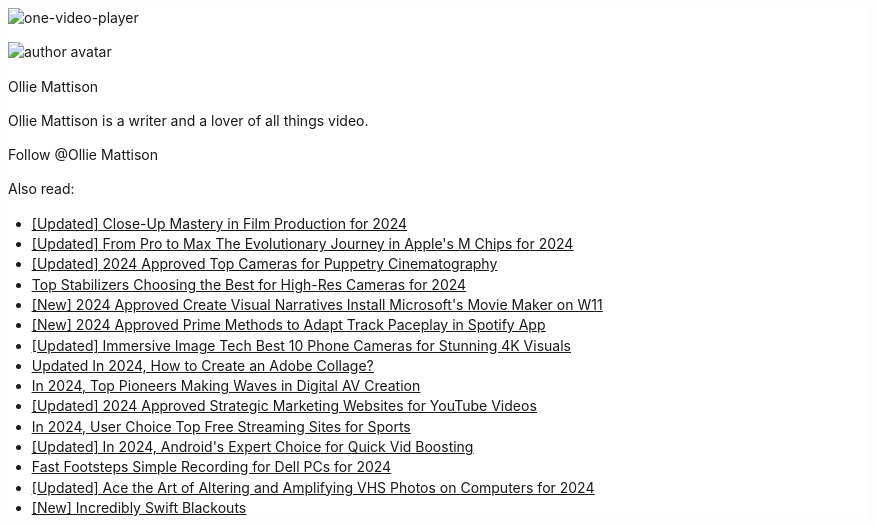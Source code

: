 ![one-video-player](https://images.wondershare.com/filmora/article-images/one-video-player.jpg)

![author avatar](https://images.wondershare.com/filmora/article-images/ollie-mattison.jpg)

Ollie Mattison

Ollie Mattison is a writer and a lover of all things video.

Follow @Ollie Mattison


<ins class="adsbygoogle"
     style="display:block"
     data-ad-format="autorelaxed"
     data-ad-client="ca-pub-7571918770474297"
     data-ad-slot="1223367746"></ins>



<ins class="adsbygoogle"
     style="display:block"
     data-ad-client="ca-pub-7571918770474297"
     data-ad-slot="8358498916"
     data-ad-format="auto"
     data-full-width-responsive="true"></ins>




<span class="atpl-alsoreadstyle">Also read:</span>
<div><ul>
<li><a href="https://fox-cloud.techidaily.com/updated-close-up-mastery-in-film-production-for-2024/"><u>[Updated] Close-Up Mastery in Film Production for 2024</u></a></li>
<li><a href="https://fox-cloud.techidaily.com/updated-from-pro-to-max-the-evolutionary-journey-in-apples-m-chips-for-2024/"><u>[Updated] From Pro to Max  The Evolutionary Journey in Apple's M Chips for 2024</u></a></li>
<li><a href="https://fox-cloud.techidaily.com/updated-2024-approved-top-cameras-for-puppetry-cinematography/"><u>[Updated] 2024 Approved  Top Cameras for Puppetry Cinematography</u></a></li>
<li><a href="https://fox-cloud.techidaily.com/top-stabilizers-choosing-the-best-for-high-res-cameras-for-2024/"><u>Top Stabilizers  Choosing the Best for High-Res Cameras for 2024</u></a></li>
<li><a href="https://fox-cloud.techidaily.com/new-2024-approved-create-visual-narratives-install-microsofts-movie-maker-on-w11/"><u>[New] 2024 Approved  Create Visual Narratives  Install Microsoft's Movie Maker on W11</u></a></li>
<li><a href="https://fox-cloud.techidaily.com/new-2024-approved-prime-methods-to-adapt-track-paceplay-in-spotify-app/"><u>[New] 2024 Approved  Prime Methods to Adapt Track Paceplay in Spotify App</u></a></li>
<li><a href="https://fox-cloud.techidaily.com/updated-immersive-image-tech-best-10-phone-cameras-for-stunning-4k-visuals/"><u>[Updated] Immersive Image Tech  Best 10 Phone Cameras for Stunning 4K Visuals</u></a></li>
<li><a href="https://animation-videos.techidaily.com/updated-in-2024-how-to-create-an-adobe-collage/"><u>Updated In 2024, How to Create an Adobe Collage?</u></a></li>
<li><a href="https://fox-cloud.techidaily.com/in-2024-top-pioneers-making-waves-in-digital-av-creation/"><u>In 2024, Top Pioneers Making Waves in Digital AV Creation</u></a></li>
<li><a href="https://fox-cloud.techidaily.com/updated-2024-approved-strategic-marketing-websites-for-youtube-videos/"><u>[Updated] 2024 Approved  Strategic Marketing Websites for YouTube Videos</u></a></li>
<li><a href="https://ai-voice-clone.techidaily.com/in-2024-user-choice-top-free-streaming-sites-for-sports/"><u>In 2024, User Choice Top Free Streaming Sites for Sports</u></a></li>
<li><a href="https://fox-cloud.techidaily.com/updated-in-2024-androids-expert-choice-for-quick-vid-boosting/"><u>[Updated] In 2024, Android's Expert Choice for Quick Vid Boosting</u></a></li>
<li><a href="https://video-capture.techidaily.com/fast-footsteps-simple-recording-for-dell-pcs-for-2024/"><u>Fast Footsteps  Simple Recording for Dell PCs for 2024</u></a></li>
<li><a href="https://fox-cloud.techidaily.com/updated-ace-the-art-of-altering-and-amplifying-vhs-photos-on-computers-for-2024/"><u>[Updated] Ace the Art of Altering and Amplifying VHS Photos on Computers for 2024</u></a></li>
<li><a href="https://fox-cloud.techidaily.com/new-incredibly-swift-blackouts/"><u>[New] Incredibly Swift Blackouts</u></a></li>